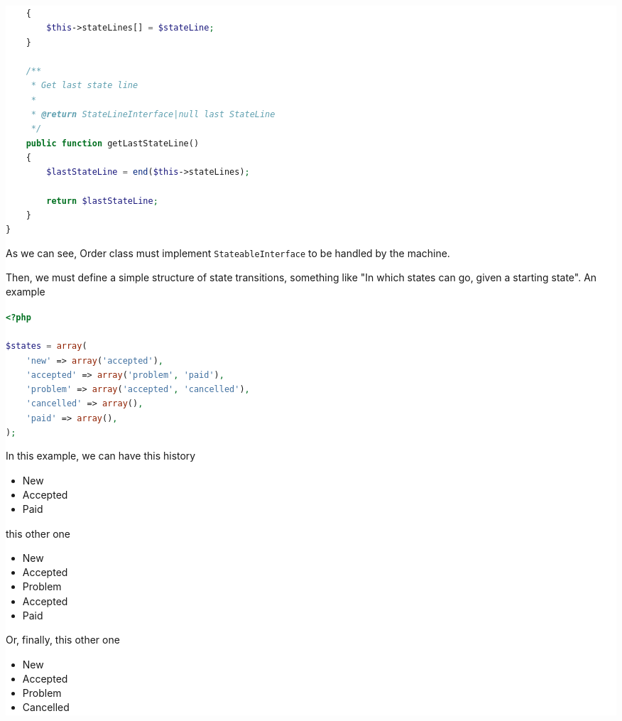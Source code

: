 ``` php
    {
        $this->stateLines[] = $stateLine;
    }

    /**
     * Get last state line
     *
     * @return StateLineInterface|null last StateLine
     */
    public function getLastStateLine()
    {
        $lastStateLine = end($this->stateLines);

        return $lastStateLine;
    }
}
```

As we can see, Order class must implement `StateableInterface` to be handled by
the machine.

Then, we must define a simple structure of state transitions, something like
"In which states can go, given a starting state". An example

``` php
<?php

$states = array(
    'new' => array('accepted'),
    'accepted' => array('problem', 'paid'),
    'problem' => array('accepted', 'cancelled'),
    'cancelled' => array(),
    'paid' => array(),
);
```

In this example, we can have this history

* New
* Accepted
* Paid

this other one

* New
* Accepted
* Problem
* Accepted
* Paid

Or, finally, this other one

* New
* Accepted
* Problem
* Cancelled
